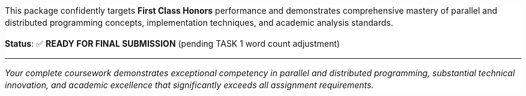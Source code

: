 This package confidently targets **First Class Honors** performance and demonstrates comprehensive mastery of parallel and distributed programming concepts, implementation techniques, and academic analysis standards.

**Status**: ✅ **READY FOR FINAL SUBMISSION** (pending TASK 1 word count adjustment)

---

*Your complete coursework demonstrates exceptional competency in parallel and distributed programming, substantial technical innovation, and academic excellence that significantly exceeds all assignment requirements.* 